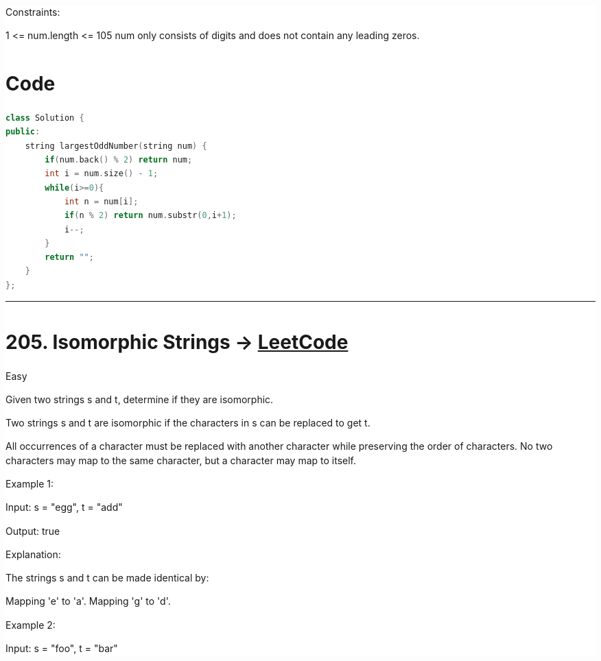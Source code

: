 
Constraints:

1 <= num.length <= 105
num only consists of digits and does not contain any leading zeros.

# Code
```cpp []
class Solution {
public:
    string largestOddNumber(string num) {
        if(num.back() % 2) return num;
        int i = num.size() - 1;
        while(i>=0){
            int n = num[i];
            if(n % 2) return num.substr(0,i+1);
            i--;
        }
        return "";
    }
};
```

-----------------


# 205. Isomorphic Strings -> [LeetCode](https://leetcode.com/problems/isomorphic-strings/description/)
 
Easy
 
Given two strings s and t, determine if they are isomorphic.

Two strings s and t are isomorphic if the characters in s can be replaced to get t.

All occurrences of a character must be replaced with another character while preserving the order of characters. No two characters may map to the same character, but a character may map to itself.

 

Example 1:

Input: s = "egg", t = "add"

Output: true

Explanation:

The strings s and t can be made identical by:

Mapping 'e' to 'a'.
Mapping 'g' to 'd'.


Example 2:

Input: s = "foo", t = "bar"
